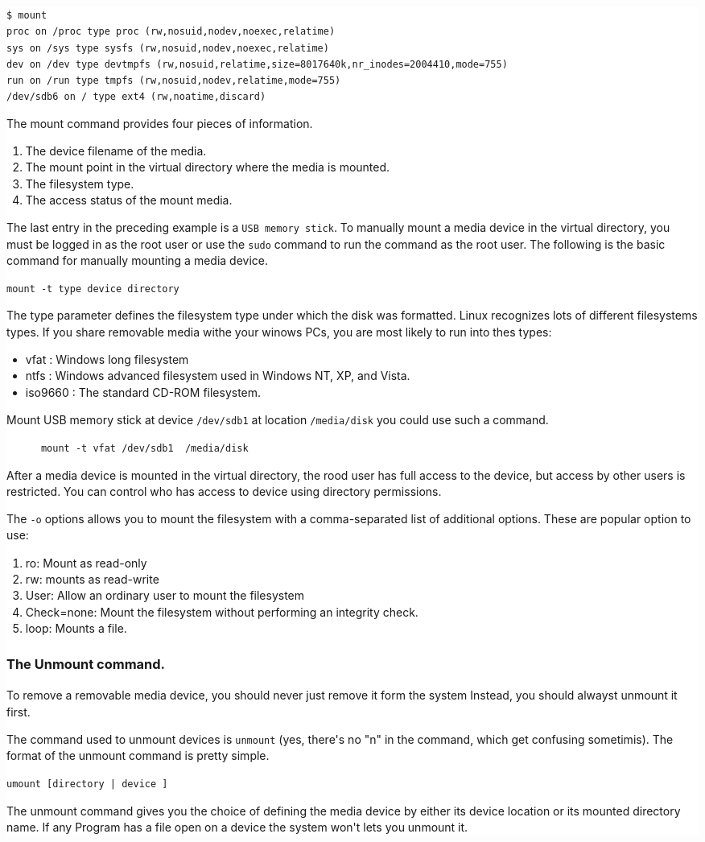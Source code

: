 	$ mount
	proc on /proc type proc (rw,nosuid,nodev,noexec,relatime)
	sys on /sys type sysfs (rw,nosuid,nodev,noexec,relatime)
	dev on /dev type devtmpfs (rw,nosuid,relatime,size=8017640k,nr_inodes=2004410,mode=755)
	run on /run type tmpfs (rw,nosuid,nodev,relatime,mode=755)
	/dev/sdb6 on / type ext4 (rw,noatime,discard)
The mount command provides four pieces of information.

 1. The device filename of the media.
 2. The mount point in the virtual directory where the media is mounted.
 3. The filesystem type.
 4. The access status of the mount media.

The last entry in the preceding example is a `USB memory stick`. To manually mount a media device in the virtual directory, you must be logged in as the root user or use the `sudo` command to run the command as the root user. The following is the basic command for manually mounting a media device.

    mount -t type device directory

The type parameter defines the filesystem type under which the disk was formatted. Linux recognizes lots of different filesystems types. If you share removable media withe your winows PCs, you are most likely to run into thes types:

* vfat : Windows long filesystem
* ntfs : Windows advanced filesystem used in Windows NT, XP, and Vista.
* iso9660 : The standard CD-ROM filesystem.

Mount USB memory stick at device `/dev/sdb1` at location `/media/disk` you could use such a command.

          mount -t vfat /dev/sdb1  /media/disk

After a media device is mounted in the virtual directory, the rood user has full access to the device, but access by other users is restricted. You can control who has access to device using directory permissions.

The `-o` options allows you to mount the filesystem with a comma-separated list of additional options. These are popular option to use:

1. ro: Mount as read-only
2. rw: mounts as read-write
3. User: Allow an ordinary user to mount the filesystem
4. Check=none: Mount the filesystem without performing an integrity check.
5. loop: Mounts a file.

### The Unmount command.

To remove a removable media device, you should never just remove it form the system Instead, you should alwayst unmount it first.

The command used to unmount devices is `unmount` (yes, there's no "n" in the command, which get confusing sometimis). The format of the unmount command is pretty simple.

	umount [directory | device ]
The unmount command gives you the choice of defining the media device by either its device location or its mounted directory name. If any Program has a file open on a device the system won't lets you unmount it.
